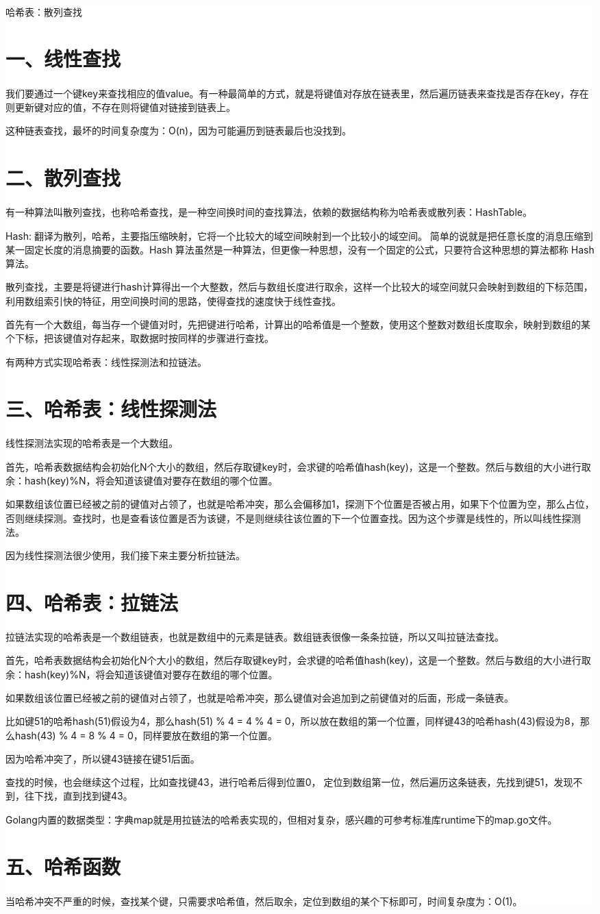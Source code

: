 
哈希表：散列查找


一、线性查找
==================
我们要通过一个键key来查找相应的值value。有一种最简单的方式，就是将键值对存放在链表里，然后遍历链表来查找是否存在key，存在则更新键对应的值，不存在则将键值对链接到链表上。

这种链表查找，最坏的时间复杂度为：O(n)，因为可能遍历到链表最后也没找到。


二、散列查找
==================
有一种算法叫散列查找，也称哈希查找，是一种空间换时间的查找算法，依赖的数据结构称为哈希表或散列表：HashTable。

Hash: 翻译为散列，哈希，主要指压缩映射，它将一个比较大的域空间映射到一个比较小的域空间。 简单的说就是把任意长度的消息压缩到某一固定长度的消息摘要的函数。Hash 算法虽然是一种算法，但更像一种思想，没有一个固定的公式，只要符合这种思想的算法都称 Hash 算法。

散列查找，主要是将键进行hash计算得出一个大整数，然后与数组长度进行取余，这样一个比较大的域空间就只会映射到数组的下标范围，利用数组索引快的特征，用空间换时间的思路，使得查找的速度快于线性查找。

首先有一个大数组，每当存一个键值对时，先把键进行哈希，计算出的哈希值是一个整数，使用这个整数对数组长度取余，映射到数组的某个下标，把该键值对存起来，取数据时按同样的步骤进行查找。

有两种方式实现哈希表：线性探测法和拉链法。



三、哈希表：线性探测法
==================
线性探测法实现的哈希表是一个大数组。

首先，哈希表数据结构会初始化N个大小的数组，然后存取键key时，会求键的哈希值hash(key)，这是一个整数。然后与数组的大小进行取余：hash(key)%N，将会知道该键值对要存在数组的哪个位置。

如果数组该位置已经被之前的键值对占领了，也就是哈希冲突，那么会偏移加1，探测下个位置是否被占用，如果下个位置为空，那么占位，否则继续探测。查找时，也是查看该位置是否为该键，不是则继续往该位置的下一个位置查找。因为这个步骤是线性的，所以叫线性探测法。



因为线性探测法很少使用，我们接下来主要分析拉链法。



四、哈希表：拉链法
==================
拉链法实现的哈希表是一个数组链表，也就是数组中的元素是链表。数组链表很像一条条拉链，所以又叫拉链法查找。

首先，哈希表数据结构会初始化N个大小的数组，然后存取键key时，会求键的哈希值hash(key)，这是一个整数。然后与数组的大小进行取余：hash(key)%N，将会知道该键值对要存在数组的哪个位置。

如果数组该位置已经被之前的键值对占领了，也就是哈希冲突，那么键值对会追加到之前键值对的后面，形成一条链表。

比如键51的哈希hash(51)假设为4，那么hash(51) % 4 = 4 % 4 = 0，所以放在数组的第一个位置，同样键43的哈希hash(43)假设为8，那么hash(43) % 4 = 8 % 4 = 0，同样要放在数组的第一个位置。

因为哈希冲突了，所以键43链接在键51后面。



查找的时候，也会继续这个过程，比如查找键43，进行哈希后得到位置0， 定位到数组第一位，然后遍历这条链表，先找到键51，发现不到，往下找，直到找到键43。

Golang内置的数据类型：字典map就是用拉链法的哈希表实现的，但相对复杂，感兴趣的可参考标准库runtime下的map.go文件。



五、哈希函数
==================
当哈希冲突不严重的时候，查找某个键，只需要求哈希值，然后取余，定位到数组的某个下标即可，时间复杂度为：O(1)。

